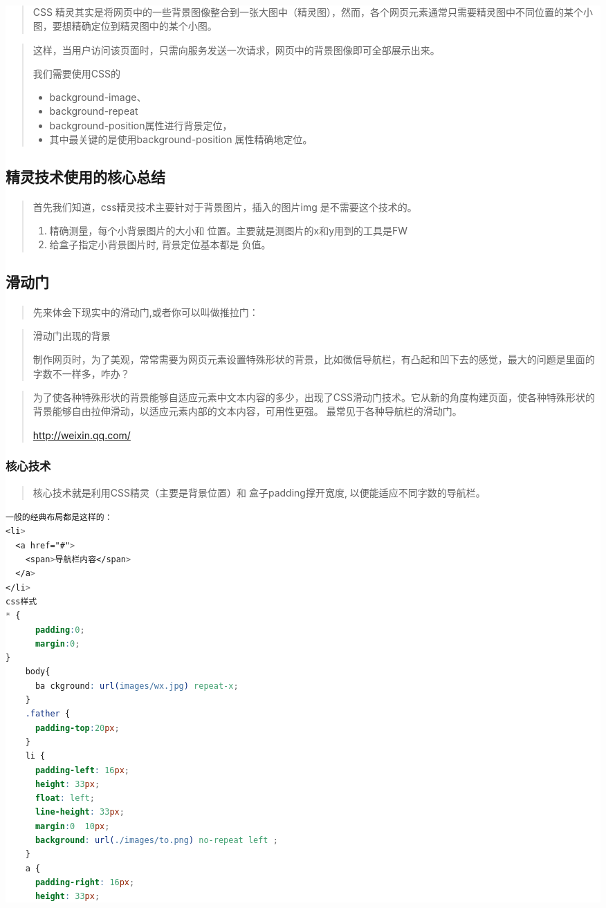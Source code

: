 > CSS 精灵其实是将网页中的一些背景图像整合到一张大图中（精灵图），然而，各个网页元素通常只需要精灵图中不同位置的某个小图，要想精确定位到精灵图中的某个小图。

> 这样，当用户访问该页面时，只需向服务发送一次请求，网页中的背景图像即可全部展示出来。
>
> 我们需要使用CSS的
>
> - background-image、
> - background-repeat
> - background-position属性进行背景定位，
> - 其中最关键的是使用background-position     属性精确地定位。



## 精灵技术使用的核心总结

> 首先我们知道，css精灵技术主要针对于背景图片，插入的图片img 是不需要这个技术的。
>
> 1. 精确测量，每个小背景图片的大小和     位置。主要就是测图片的x和y用到的工具是FW
> 2. 给盒子指定小背景图片时, 背景定位基本都是 负值。

## 滑动门

> 先来体会下现实中的滑动门,或者你可以叫做推拉门：

> 滑动门出现的背景
>
> 制作网页时，为了美观，常常需要为网页元素设置特殊形状的背景，比如微信导航栏，有凸起和凹下去的感觉，最大的问题是里面的字数不一样多，咋办？

> 为了使各种特殊形状的背景能够自适应元素中文本内容的多少，出现了CSS滑动门技术。它从新的角度构建页面，使各种特殊形状的背景能够自由拉伸滑动，以适应元素内部的文本内容，可用性更强。 最常见于各种导航栏的滑动门。
>
> http://weixin.qq.com/

### 核心技术

>  核心技术就是利用CSS精灵（主要是背景位置）和 盒子padding撑开宽度, 以便能适应不同字数的导航栏。

```css
一般的经典布局都是这样的：
<li>
  <a href="#">
    <span>导航栏内容</span>
  </a>
</li>
css样式
* {
      padding:0;
      margin:0;
}
    body{
      ba ckground: url(images/wx.jpg) repeat-x;
    }
    .father {
      padding-top:20px;
    }
    li {
      padding-left: 16px;
      height: 33px;
      float: left;
      line-height: 33px;
      margin:0  10px;
      background: url(./images/to.png) no-repeat left ;
    }
    a {
      padding-right: 16px;
      height: 33px;
```